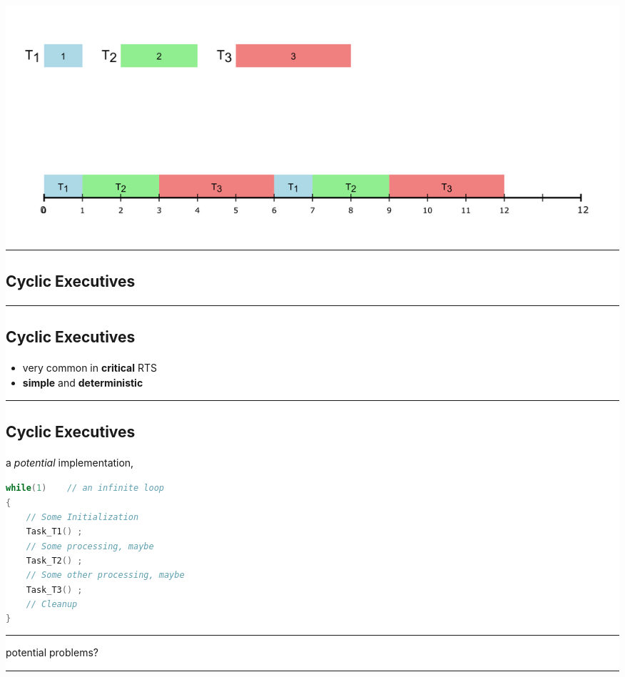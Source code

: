 <img src="img/scheduling/cyclic/pngs/cyclic5.png" width="1500">


---

## Cyclic Executives

---

## Cyclic Executives

- very common in **critical** RTS
- **simple** and **deterministic**

---

## Cyclic Executives

a _potential_ implementation,

```C [1|3|4|6|8|9]
while(1)    // an infinite loop
{
    // Some Initialization
    Task_T1() ;
    // Some processing, maybe
    Task_T2() ;
    // Some other processing, maybe
    Task_T3() ;
    // Cleanup
}
```

---

potential problems?

---